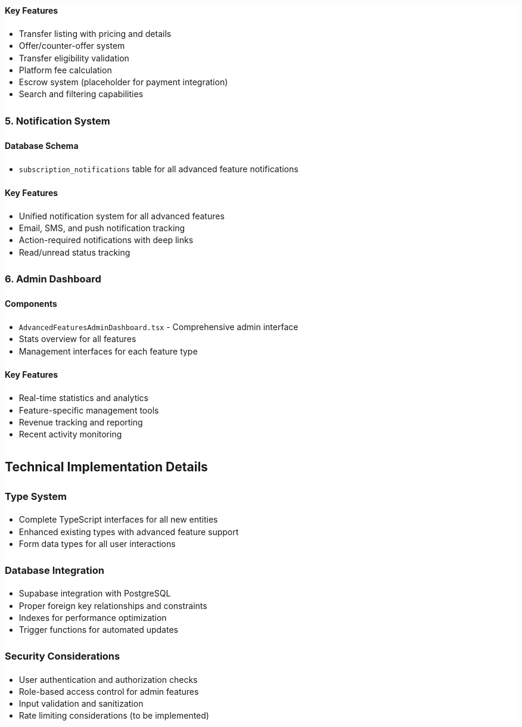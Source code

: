 #### Key Features
- Transfer listing with pricing and details
- Offer/counter-offer system
- Transfer eligibility validation
- Platform fee calculation
- Escrow system (placeholder for payment integration)
- Search and filtering capabilities

### 5. Notification System

#### Database Schema
- `subscription_notifications` table for all advanced feature notifications

#### Key Features
- Unified notification system for all advanced features
- Email, SMS, and push notification tracking
- Action-required notifications with deep links
- Read/unread status tracking

### 6. Admin Dashboard

#### Components
- `AdvancedFeaturesAdminDashboard.tsx` - Comprehensive admin interface
- Stats overview for all features
- Management interfaces for each feature type

#### Key Features
- Real-time statistics and analytics
- Feature-specific management tools
- Revenue tracking and reporting
- Recent activity monitoring

## Technical Implementation Details

### Type System
- Complete TypeScript interfaces for all new entities
- Enhanced existing types with advanced feature support
- Form data types for all user interactions

### Database Integration
- Supabase integration with PostgreSQL
- Proper foreign key relationships and constraints
- Indexes for performance optimization
- Trigger functions for automated updates

### Security Considerations
- User authentication and authorization checks
- Role-based access control for admin features
- Input validation and sanitization
- Rate limiting considerations (to be implemented)
